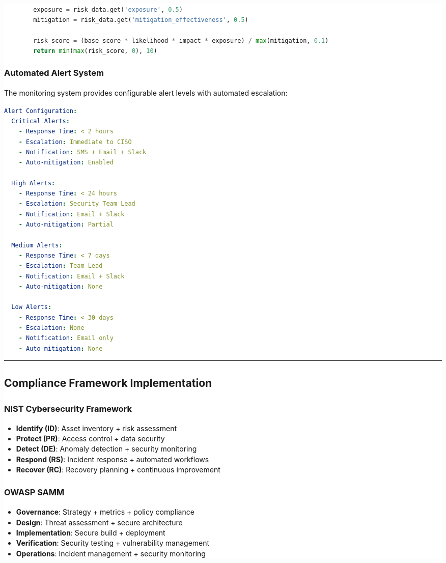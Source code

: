```python
        exposure = risk_data.get('exposure', 0.5)
        mitigation = risk_data.get('mitigation_effectiveness', 0.5)
        
        risk_score = (base_score * likelihood * impact * exposure) / max(mitigation, 0.1)
        return min(max(risk_score, 0), 10)
```

### Automated Alert System
The monitoring system provides configurable alert levels with automated escalation:

```yaml
Alert Configuration:
  Critical Alerts:
    - Response Time: < 2 hours
    - Escalation: Immediate to CISO
    - Notification: SMS + Email + Slack
    - Auto-mitigation: Enabled
  
  High Alerts:
    - Response Time: < 24 hours
    - Escalation: Security Team Lead
    - Notification: Email + Slack
    - Auto-mitigation: Partial
  
  Medium Alerts:
    - Response Time: < 7 days
    - Escalation: Team Lead
    - Notification: Email + Slack
    - Auto-mitigation: None
  
  Low Alerts:
    - Response Time: < 30 days
    - Escalation: None
    - Notification: Email only
    - Auto-mitigation: None
```

---

## Compliance Framework Implementation

### NIST Cybersecurity Framework
- **Identify (ID)**: Asset inventory + risk assessment
- **Protect (PR)**: Access control + data security
- **Detect (DE)**: Anomaly detection + security monitoring
- **Respond (RS)**: Incident response + automated workflows
- **Recover (RC)**: Recovery planning + continuous improvement

### OWASP SAMM
- **Governance**: Strategy + metrics + policy compliance
- **Design**: Threat assessment + secure architecture
- **Implementation**: Secure build + deployment
- **Verification**: Security testing + vulnerability management
- **Operations**: Incident management + security monitoring
